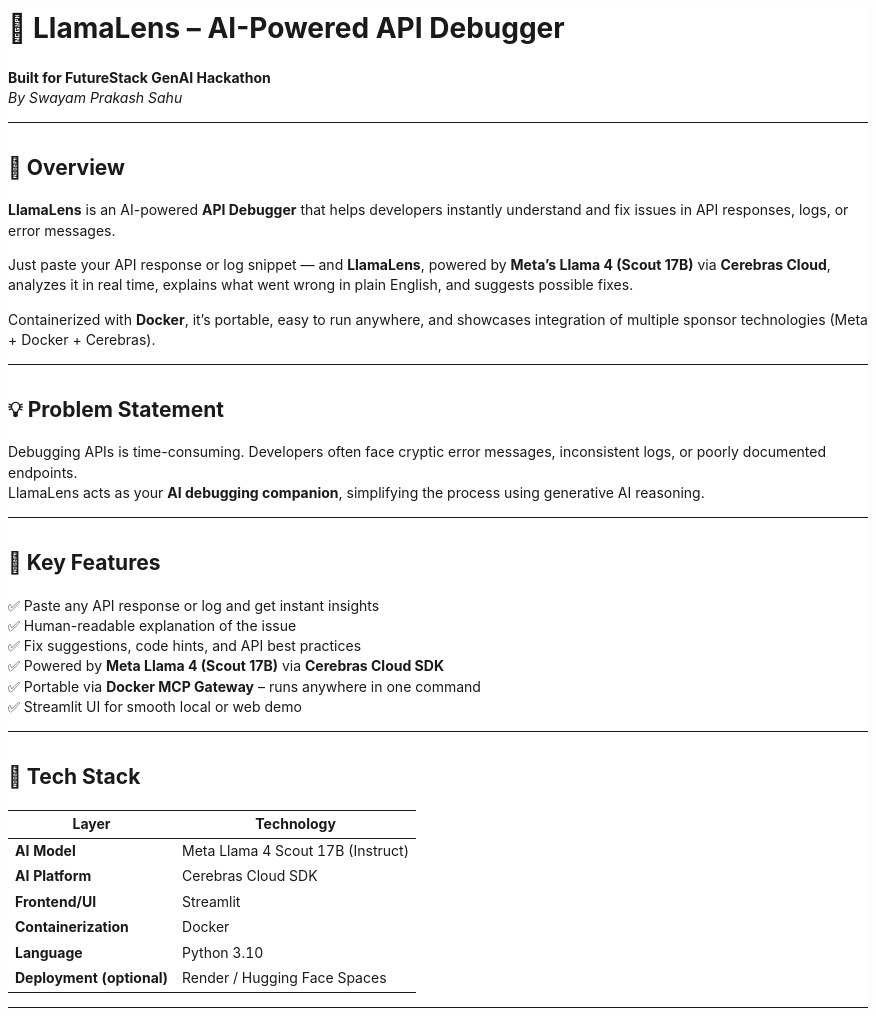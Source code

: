 # 🦙 LlamaLens – AI-Powered API Debugger  
**Built for FutureStack GenAI Hackathon**  
*By Swayam Prakash Sahu*  

---

## 🚀 Overview  

**LlamaLens** is an AI-powered **API Debugger** that helps developers instantly understand and fix issues in API responses, logs, or error messages.  

Just paste your API response or log snippet — and **LlamaLens**, powered by **Meta’s Llama 4 (Scout 17B)** via **Cerebras Cloud**, analyzes it in real time, explains what went wrong in plain English, and suggests possible fixes.  

Containerized with **Docker**, it’s portable, easy to run anywhere, and showcases integration of multiple sponsor technologies (Meta + Docker + Cerebras).  

---

## 💡 Problem Statement  

Debugging APIs is time-consuming. Developers often face cryptic error messages, inconsistent logs, or poorly documented endpoints.  
LlamaLens acts as your **AI debugging companion**, simplifying the process using generative AI reasoning.  

---

## 🎯 Key Features  

✅ Paste any API response or log and get instant insights  
✅ Human-readable explanation of the issue  
✅ Fix suggestions, code hints, and API best practices  
✅ Powered by **Meta Llama 4 (Scout 17B)** via **Cerebras Cloud SDK**  
✅ Portable via **Docker MCP Gateway** – runs anywhere in one command  
✅ Streamlit UI for smooth local or web demo  

---

## 🧠 Tech Stack  

| Layer | Technology |
|-------|-------------|
| **AI Model** | Meta Llama 4 Scout 17B (Instruct) |
| **AI Platform** | Cerebras Cloud SDK |
| **Frontend/UI** | Streamlit |
| **Containerization** | Docker |
| **Language** | Python 3.10 |
| **Deployment (optional)** | Render / Hugging Face Spaces |

---